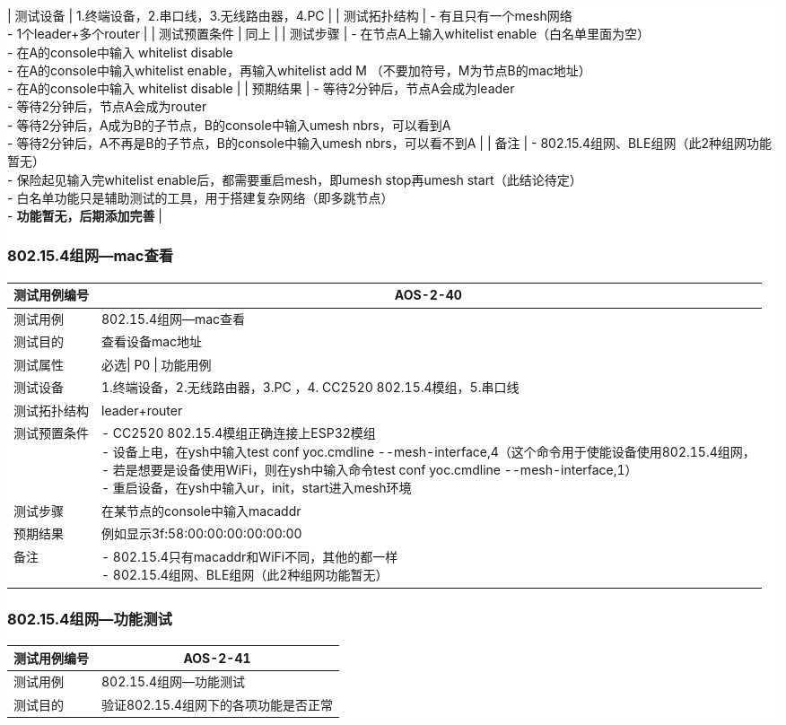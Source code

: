 | 测试设备     | 1.终端设备，2.串口线，3.无线路由器，4.PC                                                                                                                                                                                                    |
| 测试拓扑结构 | \- 有且只有一个mesh网络 <br>- 1个leader+多个router                                                                                                                                                                                            |
| 测试预置条件 | 同上                                                                                                                                                                                                                                        |
| 测试步骤     | \- 在节点A上输入whitelist enable（白名单里面为空） <br>- 在A的console中输入 whitelist disable <br>- 在A的console中输入whitelist enable，再输入whitelist add M （不要加符号，M为节点B的mac地址） <br>- 在A的console中输入 whitelist disable        |
| 预期结果     | \- 等待2分钟后，节点A会成为leader <br>- 等待2分钟后，节点A会成为router <br>- 等待2分钟后，A成为B的子节点，B的console中输入umesh nbrs，可以看到A <br>- 等待2分钟后，A不再是B的子节点，B的console中输入umesh nbrs，可以看不到A                      |
| 备注         | \- 802.15.4组网、BLE组网（此2种组网功能暂无） <br>- 保险起见输入完whitelist enable后，都需要重启mesh，即umesh stop再umesh start（此结论待定） <br>- 白名单功能只是辅助测试的工具，用于搭建复杂网络（即多跳节点） <br>- **功能暂无，后期添加完善** |

### 802.15.4组网—mac查看

| 测试用例编号 | AOS-2-40                                                                                                                                                                                                                                                                                        |
|--------------|-------------------------------------------------------------------------------------------------------------------------------------------------------------------------------------------------------------------------------------------------------------------------------------------------|
| 测试用例     | 802.15.4组网—mac查看                                                                                                                                                                                                                                                                            |
| 测试目的     | 查看设备mac地址                                                                                                                                                                                                                                                                                 |
| 测试属性     | 必选\| P0 \| 功能用例                                                                                                                                                                                                                                                                           |
| 测试设备     | 1.终端设备，2.无线路由器，3.PC ，4. CC2520 802.15.4模组，5.串口线                                                                                                                                                                                                                               |
| 测试拓扑结构 | leader+router                                                                                                                                                                                                                                                                                   |
| 测试预置条件 | \- CC2520 802.15.4模组正确连接上ESP32模组 <br>- 设备上电，在ysh中输入test conf yoc.cmdline --mesh-interface,4（这个命令用于使能设备使用802.15.4组网，<br>- 若是想要是设备使用WiFi，则在ysh中输入命令test conf yoc.cmdline --mesh-interface,1） <br>- 重启设备，在ysh中输入ur，init，start进入mesh环境 |
| 测试步骤     | 在某节点的console中输入macaddr                                                                                                                                                                                                                                                                  |
| 预期结果     | 例如显示3f:58:00:00:00:00:00:00                                                                                                                                                                                                                                                                         |
| 备注         | \- 802.15.4只有macaddr和WiFi不同，其他的都一样 <br>- 802.15.4组网、BLE组网（此2种组网功能暂无）                                                                                                                                                                                                   |

### 802.15.4组网—功能测试

| 测试用例编号 | AOS-2-41                                                                                                                                                                                                                                                                                        |
|--------------|-------------------------------------------------------------------------------------------------------------------------------------------------------------------------------------------------------------------------------------------------------------------------------------------------|
| 测试用例     | 802.15.4组网—功能测试                                                                                                                                                                                                                                                                           |
| 测试目的     | 验证802.15.4组网下的各项功能是否正常                                                                                                                                                                                                                                                            |
